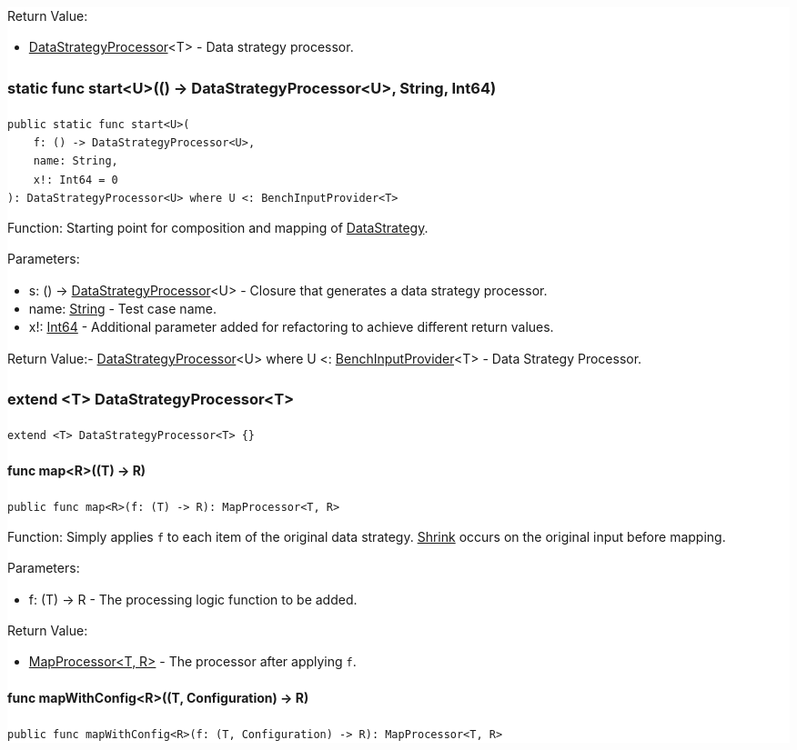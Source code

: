 Return Value:

- [DataStrategyProcessor](#class-datastrategyprocessort)\<T> - Data strategy processor.

### static func start\<U>(() -> DataStrategyProcessor\<U>, String, Int64)

```cangjie
public static func start<U>(
    f: () -> DataStrategyProcessor<U>,
    name: String,
    x!: Int64 = 0
): DataStrategyProcessor<U> where U <: BenchInputProvider<T>
```

Function: Starting point for composition and mapping of [DataStrategy](../../unittest_common/unittest_common_package_api/unittest_common_package_interfaces.md#interface-datastrategy).

Parameters:

- s: () -> [DataStrategyProcessor](#class-datastrategyprocessort)\<U> - Closure that generates a data strategy processor.
- name: [String](../../core/core_package_api/core_package_structs.md#struct-string) - Test case name.
- x!: [Int64](../../core/core_package_api/core_package_intrinsics.md#int64) - Additional parameter added for refactoring to achieve different return values.

Return Value:- [DataStrategyProcessor](#class-datastrategyprocessort)\<U> where U <: [BenchInputProvider](./unittest_package_interfaces.md#interface-benchinputprovider)\<T> - Data Strategy Processor.

### extend \<T> DataStrategyProcessor\<T>

```cangjie
extend <T> DataStrategyProcessor<T> {}
```

#### func map\<R>((T) -> R)

```cangjie
public func map<R>(f: (T) -> R): MapProcessor<T, R>
```

Function: Simply applies `f` to each item of the original data strategy. [Shrink](../../unittest_prop_test/unittest_prop_test_package_api/unittest_prop_test_package_interfaces.md#interface-shrinkt) occurs on the original input before mapping.

Parameters:

- f: (T) -> R - The processing logic function to be added.

Return Value:

- [MapProcessor\<T, R>](#class-mapprocessortr) - The processor after applying `f`.

#### func mapWithConfig\<R>((T, Configuration) -> R)

```cangjie
public func mapWithConfig<R>(f: (T, Configuration) -> R): MapProcessor<T, R>
```
